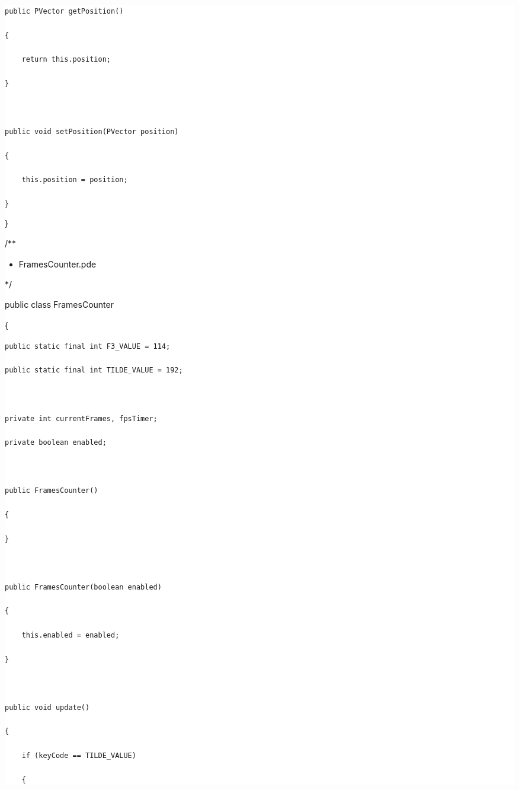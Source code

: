      

    public PVector getPosition()

    {

        return this.position;

    }

     

    public void setPosition(PVector position)

    {

        this.position = position;

    }

}

/**

* FramesCounter.pde

*/

public class FramesCounter

{

    public static final int F3_VALUE = 114;

    public static final int TILDE_VALUE = 192;

   

    private int currentFrames, fpsTimer;

    private boolean enabled;

    

    public FramesCounter()

    {

    }

    

    public FramesCounter(boolean enabled)

    {

        this.enabled = enabled;

    }

    

    public void update()

    {

        if (keyCode == TILDE_VALUE)

        {
